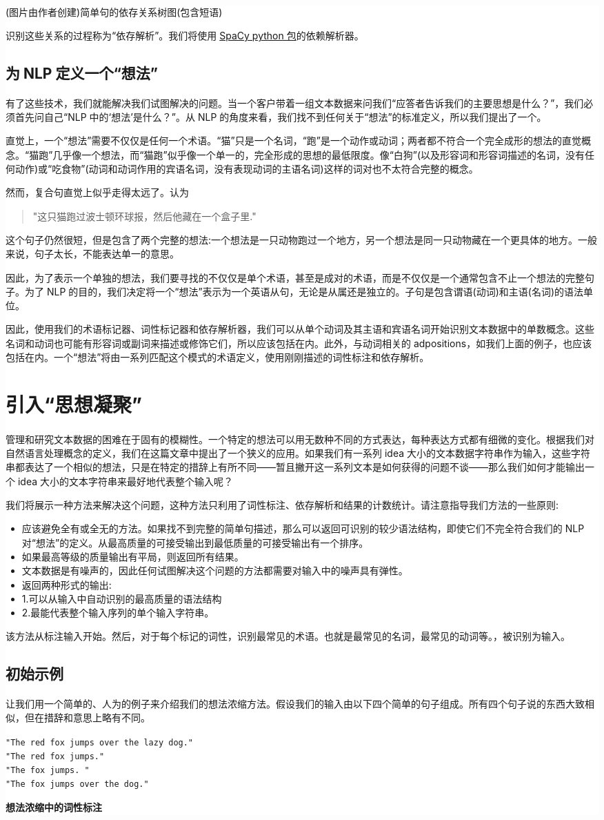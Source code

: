 (图片由作者创建)简单句的依存关系树图(包含短语)

识别这些关系的过程称为“依存解析”。我们将使用 [SpaCy python 包](https://spacy.io/usage/linguistic-features#dependency-parse)的依赖解析器。

## 为 NLP 定义一个“想法”

有了这些技术，我们就能解决我们试图解决的问题。当一个客户带着一组文本数据来问我们“应答者告诉我们的主要思想是什么？”，我们必须首先问自己“NLP 中的‘想法’是什么？”。从 NLP 的角度来看，我们找不到任何关于“想法”的标准定义，所以我们提出了一个。

直觉上，一个“想法”需要不仅仅是任何一个术语。“猫”只是一个名词，“跑”是一个动作或动词；两者都不符合一个完全成形的想法的直觉概念。“猫跑”几乎像一个想法，而“猫跑”似乎像一个单一的，完全形成的思想的最低限度。像“白狗”(以及形容词和形容词描述的名词，没有任何动作)或“吃食物”(动词和动词作用的宾语名词，没有表现动词的主语名词)这样的词对也不太符合完整的概念。

然而，复合句直觉上似乎走得太远了。认为

> "这只猫跑过波士顿环球报，然后他藏在一个盒子里."

这个句子仍然很短，但是包含了两个完整的想法:一个想法是一只动物跑过一个地方，另一个想法是同一只动物藏在一个更具体的地方。一般来说，句子太长，不能表达单一的意思。

因此，为了表示一个单独的想法，我们要寻找的不仅仅是单个术语，甚至是成对的术语，而是不仅仅是一个通常包含不止一个想法的完整句子。为了 NLP 的目的，我们决定将一个“想法”表示为一个英语从句，无论是从属还是独立的。子句是包含谓语(动词)和主语(名词)的语法单位。

因此，使用我们的术语标记器、词性标记器和依存解析器，我们可以从单个动词及其主语和宾语名词开始识别文本数据中的单数概念。这些名词和动词也可能有形容词或副词来描述或修饰它们，所以应该包括在内。此外，与动词相关的 adpositions，如我们上面的例子，也应该包括在内。一个“想法”将由一系列匹配这个模式的术语定义，使用刚刚描述的词性标注和依存解析。

# 引入“思想凝聚”

管理和研究文本数据的困难在于固有的模糊性。一个特定的想法可以用无数种不同的方式表达，每种表达方式都有细微的变化。根据我们对自然语言处理概念的定义，我们在这篇文章中提出了一个狭义的应用。如果我们有一系列 idea 大小的文本数据字符串作为输入，这些字符串都表达了一个相似的想法，只是在特定的措辞上有所不同——暂且撇开这一系列文本是如何获得的问题不谈——那么我们如何才能输出一个 idea 大小的文本字符串来最好地代表整个输入呢？

我们将展示一种方法来解决这个问题，这种方法只利用了词性标注、依存解析和结果的计数统计。请注意指导我们方法的一些原则:

*   应该避免全有或全无的方法。如果找不到完整的简单句描述，那么可以返回可识别的较少语法结构，即使它们不完全符合我们的 NLP 对“想法”的定义。从最高质量的可接受输出到最低质量的可接受输出有一个排序。
*   如果最高等级的质量输出有平局，则返回所有结果。
*   文本数据是有噪声的，因此任何试图解决这个问题的方法都需要对输入中的噪声具有弹性。
*   返回两种形式的输出:
*   1.可以从输入中自动识别的最高质量的语法结构
*   2.最能代表整个输入序列的单个输入字符串。

该方法从标注输入开始。然后，对于每个标记的词性，识别最常见的术语。也就是最常见的名词，最常见的动词等。，被识别为输入。

## 初始示例

让我们用一个简单的、人为的例子来介绍我们的想法浓缩方法。假设我们的输入由以下四个简单的句子组成。所有四个句子说的东西大致相似，但在措辞和意思上略有不同。

```
"The red fox jumps over the lazy dog."
"The red fox jumps."
"The fox jumps. "
"The fox jumps over the dog."
```

**想法浓缩中的词性标注**

